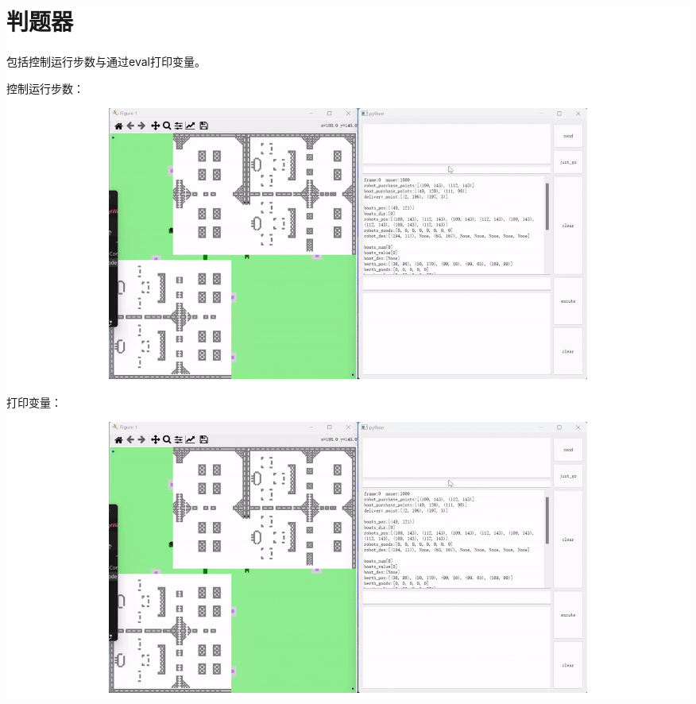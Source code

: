 # 判题器
包括控制运行步数与通过eval打印变量。

控制运行步数：  
<div align = center>
	<img src = 'README/模拟运输演示.gif' width = '70%'/>
</div>

打印变量：  
<div align = center>
	<img src = 'README/模拟运输演示.gif' width = '70%'/>
</div>
